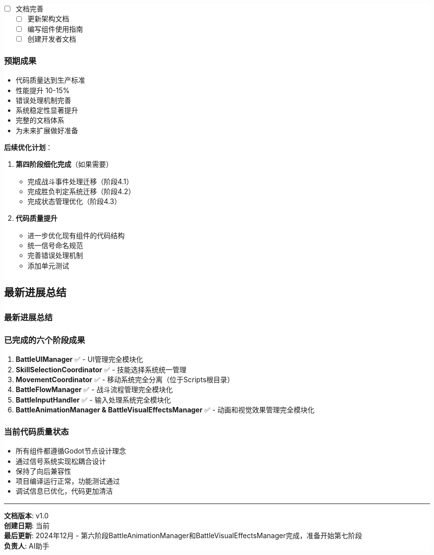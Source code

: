 - [ ] 文档完善
  - [ ] 更新架构文档
  - [ ] 编写组件使用指南
  - [ ] 创建开发者文档

### 预期成果
- 代码质量达到生产标准
- 性能提升 10-15%
- 错误处理机制完善
- 系统稳定性显著提升
- 完整的文档体系
- 为未来扩展做好准备

**后续优化计划**：
1. **第四阶段细化完成**（如果需要）
   - 完成战斗事件处理迁移（阶段4.1）
   - 完成胜负判定系统迁移（阶段4.2）
   - 完成状态管理优化（阶段4.3）

2. **代码质量提升**
   - 进一步优化现有组件的代码结构
   - 统一信号命名规范
   - 完善错误处理机制
   - 添加单元测试

## 最新进展总结

### 最新进展总结

### 已完成的六个阶段成果
1. **BattleUIManager** ✅ - UI管理完全模块化
2. **SkillSelectionCoordinator** ✅ - 技能选择系统统一管理
3. **MovementCoordinator** ✅ - 移动系统完全分离（位于Scripts根目录）
4. **BattleFlowManager** ✅ - 战斗流程管理完全模块化
5. **BattleInputHandler** ✅ - 输入处理系统完全模块化
6. **BattleAnimationManager & BattleVisualEffectsManager** ✅ - 动画和视觉效果管理完全模块化

### 当前代码质量状态
- 所有组件都遵循Godot节点设计理念
- 通过信号系统实现松耦合设计
- 保持了向后兼容性
- 项目编译运行正常，功能测试通过
- 调试信息已优化，代码更加清洁

---

**文档版本**: v1.0  
**创建日期**: 当前  
**最后更新**: 2024年12月 - 第六阶段BattleAnimationManager和BattleVisualEffectsManager完成，准备开始第七阶段  
**负责人**: AI助手